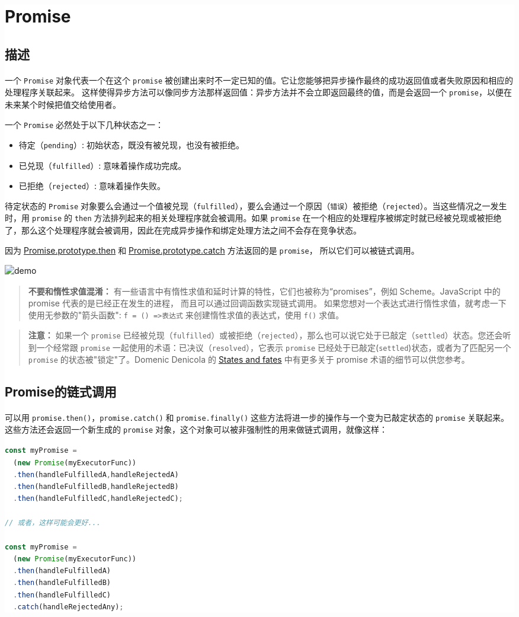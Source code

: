 # Promise

## 描述

一个 `Promise` 对象代表一个在这个 `promise` 被创建出来时不一定已知的值。它让您能够把异步操作最终的成功返回值或者失败原因和相应的处理程序关联起来。 这样使得异步方法可以像同步方法那样返回值：异步方法并不会立即返回最终的值，而是会返回一个 `promise`，以便在未来某个时候把值交给使用者。

一个 `Promise` 必然处于以下几种状态之一：

* 待定（`pending`）: 初始状态，既没有被兑现，也没有被拒绝。

* 已兑现（`fulfilled`）: 意味着操作成功完成。

* 已拒绝（`rejected`）: 意味着操作失败。

待定状态的 `Promise` 对象要么会通过一个值被兑现（`fulfilled`），要么会通过一个原因（`错误`）被拒绝（`rejected`）。当这些情况之一发生时，用 `promise` 的 `then` 方法排列起来的相关处理程序就会被调用。如果 `promise` 在一个相应的处理程序被绑定时就已经被兑现或被拒绝了，那么这个处理程序就会被调用，因此在完成异步操作和绑定处理方法之间不会存在竞争状态。

因为 [Promise.prototype.then](https://developer.mozilla.org/zh-CN/docs/Web/JavaScript/Reference/Global_Objects/Promise/then) 和  [Promise.prototype.catch](https://developer.mozilla.org/zh-CN/docs/Web/JavaScript/Reference/Global_Objects/Promise/catch) 方法返回的是 `promise`， 所以它们可以被链式调用。

<img :src="$withBase('/assets/promises.png')" alt="demo" />

> **不要和惰性求值混淆：** 有一些语言中有惰性求值和延时计算的特性，它们也被称为“promises”，例如 Scheme。JavaScript 中的 promise 代表的是已经正在发生的进程， 而且可以通过回调函数实现链式调用。 如果您想对一个表达式进行惰性求值，就考虑一下使用无参数的"箭头函数":  `f = () =>表达式` 来创建惰性求值的表达式，使用 `f()` 求值。

> **注意：** 如果一个 `promise` 已经被兑现（`fulfilled`）或被拒绝（`rejected`），那么也可以说它处于已敲定（`settled`）状态。您还会听到一个经常跟 `promise` 一起使用的术语：已决议（`resolved`），它表示 `promise` 已经处于已敲定(`settled`)状态，或者为了匹配另一个 `promise` 的状态被"锁定"了。Domenic Denicola 的 [States and fates](https://github.com/domenic/promises-unwrapping/blob/master/docs/states-and-fates.md) 中有更多关于 promise 术语的细节可以供您参考。

## Promise的链式调用

可以用 `promise.then()`，`promise.catch()` 和 `promise.finally()` 这些方法将进一步的操作与一个变为已敲定状态的 `promise` 关联起来。这些方法还会返回一个新生成的 `promise` 对象，这个对象可以被非强制性的用来做链式调用，就像这样：

```js
const myPromise =
  (new Promise(myExecutorFunc))
  .then(handleFulfilledA,handleRejectedA)
  .then(handleFulfilledB,handleRejectedB)
  .then(handleFulfilledC,handleRejectedC);

// 或者，这样可能会更好...

const myPromise =
  (new Promise(myExecutorFunc))
  .then(handleFulfilledA)
  .then(handleFulfilledB)
  .then(handleFulfilledC)
  .catch(handleRejectedAny);
```
